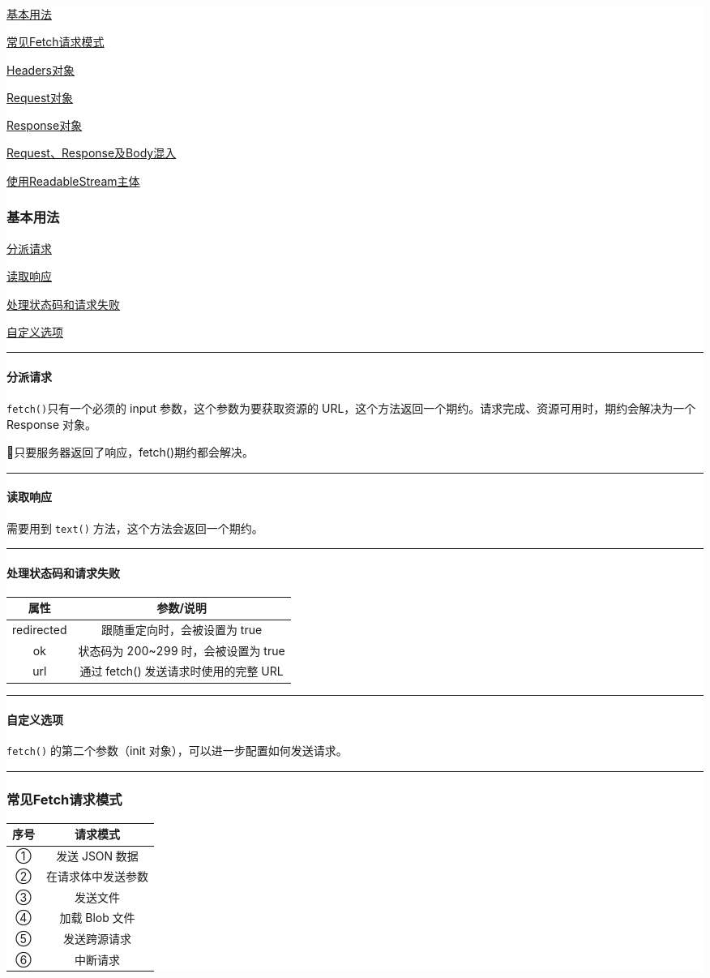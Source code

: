 [基本用法](#基本用法)

[常见Fetch请求模式](#常见Fetch请求模式)

[Headers对象](#Headers对象)

[Request对象](#Request对象)

[Response对象](#Response对象)

[Request、Response及Body混入](#Request、Response及Body混入)

[使用ReadableStream主体](#使用ReadableStream主体)


### 基本用法

[分派请求](#分派请求)

[读取响应](#读取响应)

[处理状态码和请求失败](#处理状态码和请求失败)

[自定义选项](#自定义选项)

----

#### 分派请求  
`fetch()`只有一个必须的 input 参数，这个参数为要获取资源的 URL，这个方法返回一个期约。请求完成、资源可用时，期约会解决为一个 Response 对象。

:frog:只要服务器返回了响应，fetch()期约都会解决。

----

#### 读取响应  
需要用到 `text()` 方法，这个方法会返回一个期约。

----

#### 处理状态码和请求失败  

 属性 | 参数/说明  
 :-: | :-: 
 redirected | 跟随重定向时，会被设置为 true
 ok | 状态码为 200~299 时，会被设置为 true
 url | 通过 fetch() 发送请求时使用的完整 URL

----

#### 自定义选项  

`fetch()` 的第二个参数（init 对象），可以进一步配置如何发送请求。

----

### 常见Fetch请求模式

 序号 | 请求模式  
 :-: | :-: 
 ① | 发送 JSON 数据
 ② | 在请求体中发送参数
 ③ | 发送文件
 ④ | 加载 Blob 文件
 ⑤ | 发送跨源请求
 ⑥ | 中断请求
